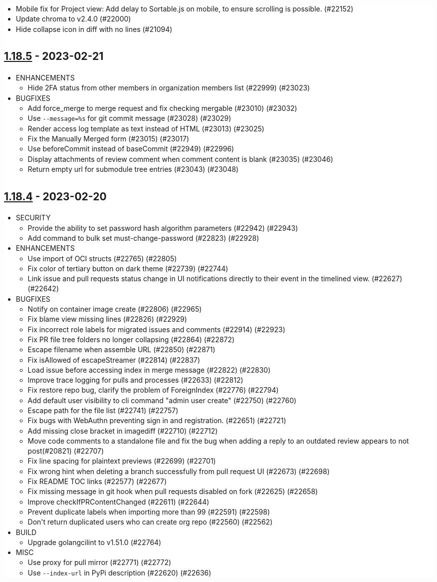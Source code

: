   * Mobile fix for Project view: Add delay to Sortable.js on mobile, to ensure scrolling is possible. (#22152)
  * Update chroma to v2.4.0 (#22000)
  * Hide collapse icon in diff with no lines (#21094)

## [1.18.5](https://github.com/go-gitea/gitea/releases/tag/v1.18.5) - 2023-02-21

* ENHANCEMENTS
  * Hide 2FA status from other members in organization members list (#22999) (#23023)
* BUGFIXES
  * Add force_merge to merge request and fix checking mergable (#23010) (#23032)
  * Use `--message=%s` for git commit message (#23028) (#23029)
  * Render access log template as text instead of HTML (#23013) (#23025)
  * Fix the Manually Merged form (#23015) (#23017)
  * Use beforeCommit instead of baseCommit (#22949) (#22996)
  * Display attachments of review comment when comment content is blank (#23035) (#23046)
  * Return empty url for submodule tree entries (#23043) (#23048)

## [1.18.4](https://github.com/go-gitea/gitea/releases/tag/1.18.4) - 2023-02-20

* SECURITY
  * Provide the ability to set password hash algorithm parameters (#22942) (#22943)
  * Add command to bulk set must-change-password (#22823) (#22928)
* ENHANCEMENTS
  * Use import of OCI structs (#22765) (#22805)
  * Fix color of tertiary button on dark theme (#22739) (#22744)
  * Link issue and pull requests status change in UI notifications directly to their event in the timelined view. (#22627) (#22642)
* BUGFIXES
  * Notify on container image create (#22806) (#22965)
  * Fix blame view missing lines (#22826) (#22929)
  * Fix incorrect role labels for migrated issues and comments (#22914) (#22923)
  * Fix PR file tree folders no longer collapsing (#22864) (#22872)
  * Escape filename when assemble URL (#22850) (#22871)
  * Fix isAllowed of escapeStreamer (#22814) (#22837)
  * Load issue before accessing index in merge message (#22822) (#22830)
  * Improve trace logging for pulls and processes (#22633) (#22812)
  * Fix restore repo bug, clarify the problem of ForeignIndex (#22776) (#22794)
  * Add default user visibility to cli command "admin user create" (#22750) (#22760)
  * Escape path for the file list (#22741) (#22757)
  * Fix bugs with WebAuthn preventing sign in and registration. (#22651) (#22721)
  * Add missing close bracket in imagediff (#22710) (#22712)
  * Move code comments to a standalone file and fix the bug when adding a reply to an outdated review appears to not post(#20821) (#22707)
  * Fix line spacing for plaintext previews (#22699) (#22701)
  * Fix wrong hint when deleting a branch successfully from pull request UI (#22673) (#22698)
  * Fix README TOC links (#22577) (#22677)
  * Fix missing message in git hook when pull requests disabled on fork (#22625) (#22658)
  * Improve checkIfPRContentChanged (#22611) (#22644)
  * Prevent duplicate labels when importing more than 99 (#22591) (#22598)
  * Don't return duplicated users who can create org repo (#22560) (#22562)
* BUILD
  * Upgrade golangcilint to v1.51.0 (#22764)
* MISC
  * Use proxy for pull mirror (#22771) (#22772)
  * Use `--index-url` in PyPi description (#22620) (#22636)
